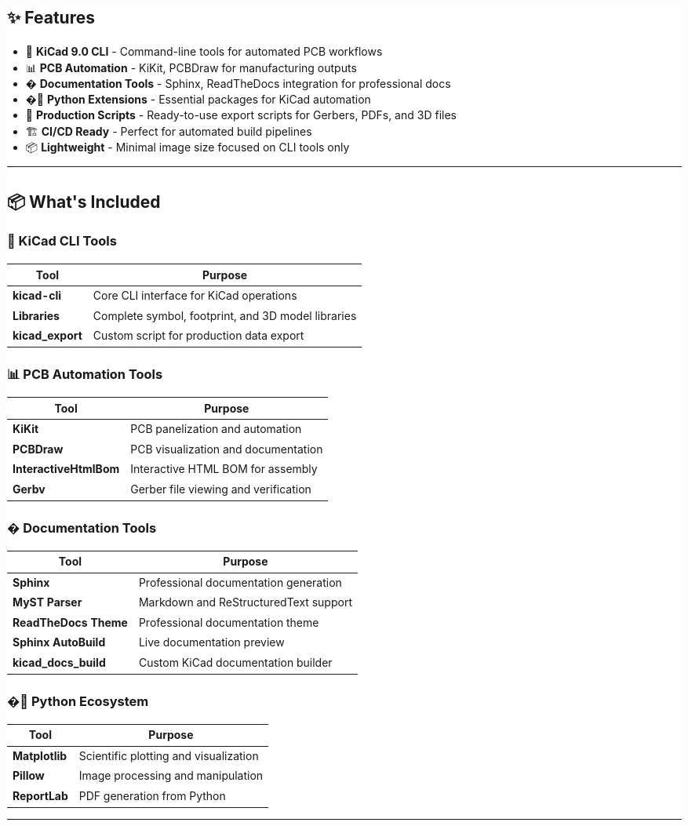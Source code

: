 ## ✨ Features

- 🔧 **KiCad 9.0 CLI** - Command-line tools for automated PCB workflows
- 📊 **PCB Automation** - KiKit, PCBDraw for manufacturing outputs
- � **Documentation Tools** - Sphinx, ReadTheDocs integration for professional docs
- �🐍 **Python Extensions** - Essential packages for KiCad automation
- 📁 **Production Scripts** - Ready-to-use export scripts for Gerbers, PDFs, and 3D files
- 🏗️ **CI/CD Ready** - Perfect for automated build pipelines
- 📦 **Lightweight** - Minimal image size focused on CLI tools only

---

## 📦 What's Included

### 🔧 KiCad CLI Tools
| Tool | Purpose |
|------|---------|
| **kicad-cli** | Core CLI interface for KiCad operations |
| **Libraries** | Complete symbol, footprint, and 3D model libraries |
| **kicad_export** | Custom script for production data export |

### 📊 PCB Automation Tools
| Tool | Purpose |
|------|---------|
| **KiKit** | PCB panelization and automation |
| **PCBDraw** | PCB visualization and documentation |
| **InteractiveHtmlBom** | Interactive HTML BOM for assembly |
| **Gerbv** | Gerber file viewing and verification |

### � Documentation Tools
| Tool | Purpose |
|------|---------|
| **Sphinx** | Professional documentation generation |
| **MyST Parser** | Markdown and ReStructuredText support |
| **ReadTheDocs Theme** | Professional documentation theme |
| **Sphinx AutoBuild** | Live documentation preview |
| **kicad_docs_build** | Custom KiCad documentation builder |

### �🐍 Python Ecosystem
| Tool | Purpose |
|------|---------|
| **Matplotlib** | Scientific plotting and visualization |
| **Pillow** | Image processing and manipulation |
| **ReportLab** | PDF generation from Python |

---
